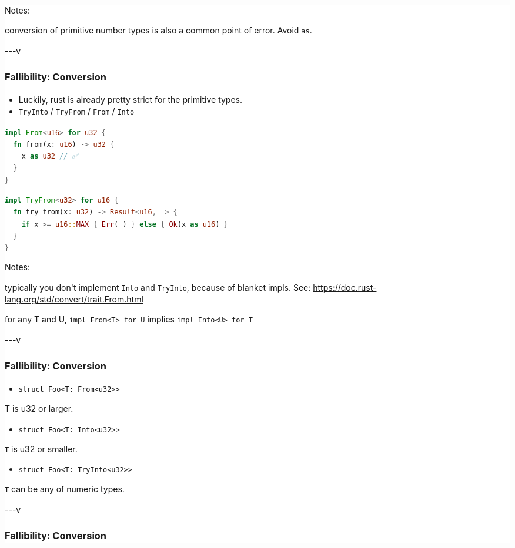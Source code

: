 Notes:

conversion of primitive number types is also a common point of error. Avoid `as`.

---v

### Fallibility: Conversion

- Luckily, rust is already pretty strict for the primitive types.
- `TryInto` / `TryFrom` / `From` / `Into`

```rust
impl From<u16> for u32 {
  fn from(x: u16) -> u32 {
    x as u32 // ✅
  }
}
```



```rust
impl TryFrom<u32> for u16 {
  fn try_from(x: u32) -> Result<u16, _> {
    if x >= u16::MAX { Err(_) } else { Ok(x as u16) }
  }
}
```



Notes:

typically you don't implement `Into` and `TryInto`, because of blanket impls. See:
https://doc.rust-lang.org/std/convert/trait.From.html

for any T and U, `impl From<T> for U` implies `impl Into<U> for T`

---v

### Fallibility: Conversion

- `struct Foo<T: From<u32>>`

T is u32 or larger.



- `struct Foo<T: Into<u32>>`

`T` is u32 or smaller.



- `struct Foo<T: TryInto<u32>>`

`T` can be any of numeric types.



---v

### Fallibility: Conversion
